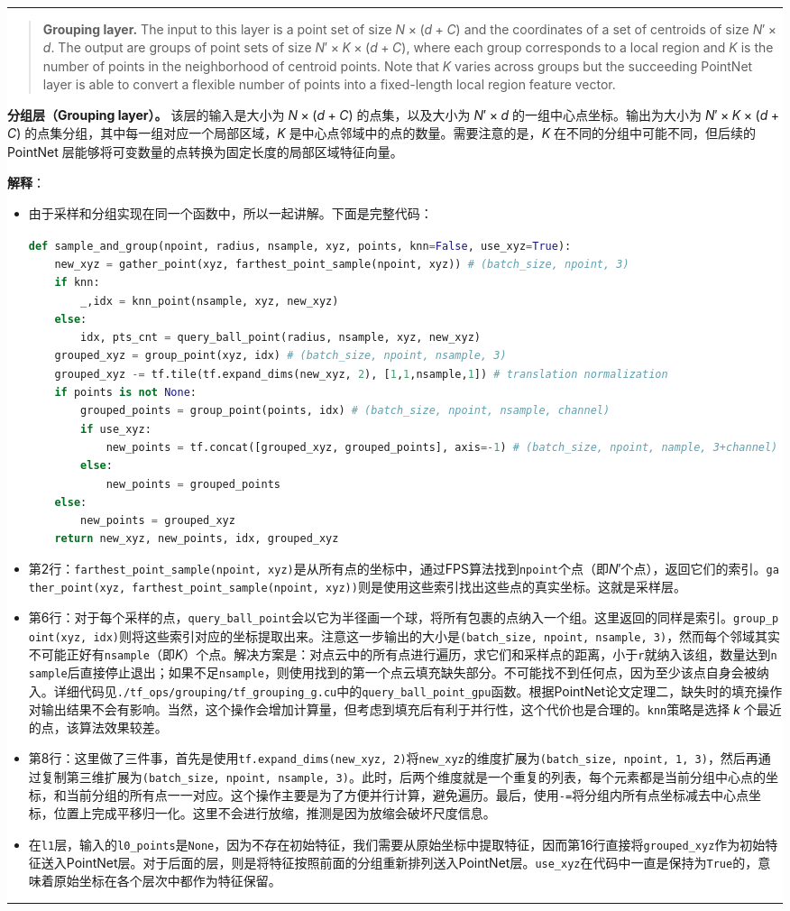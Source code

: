 ------------

> **Grouping layer.** The input to this layer is a point set of size $N \times (d + C)$ and the coordinates of a set of centroids of size $N' \times d$. The output are groups of point sets of size $N' \times K \times (d + C)$, where each group corresponds to a local region and $K$ is the number of points in the neighborhood of centroid points. Note that $K$ varies across groups but the succeeding PointNet layer is able to convert a flexible number of points into a fixed-length local region feature vector.

**分组层（Grouping layer）。** 该层的输入是大小为 $N \times (d + C)$ 的点集，以及大小为 $N' \times d$ 的一组中心点坐标。输出为大小为 $N' \times K \times (d + C)$ 的点集分组，其中每一组对应一个局部区域，$K$ 是中心点邻域中的点的数量。需要注意的是，$K$ 在不同的分组中可能不同，但后续的 PointNet 层能够将可变数量的点转换为固定长度的局部区域特征向量。

**解释**：

- 由于采样和分组实现在同一个函数中，所以一起讲解。下面是完整代码：

  ```python
  def sample_and_group(npoint, radius, nsample, xyz, points, knn=False, use_xyz=True):
      new_xyz = gather_point(xyz, farthest_point_sample(npoint, xyz)) # (batch_size, npoint, 3)
      if knn:
          _,idx = knn_point(nsample, xyz, new_xyz)
      else:
          idx, pts_cnt = query_ball_point(radius, nsample, xyz, new_xyz)
      grouped_xyz = group_point(xyz, idx) # (batch_size, npoint, nsample, 3)
      grouped_xyz -= tf.tile(tf.expand_dims(new_xyz, 2), [1,1,nsample,1]) # translation normalization
      if points is not None:
          grouped_points = group_point(points, idx) # (batch_size, npoint, nsample, channel)
          if use_xyz:
              new_points = tf.concat([grouped_xyz, grouped_points], axis=-1) # (batch_size, npoint, nample, 3+channel)
          else:
              new_points = grouped_points
      else:
          new_points = grouped_xyz
      return new_xyz, new_points, idx, grouped_xyz
  ```

- 第2行：`farthest_point_sample(npoint, xyz)`是从所有点的坐标中，通过FPS算法找到`npoint`个点（即$N'$个点），返回它们的索引。`gather_point(xyz, farthest_point_sample(npoint, xyz))`则是使用这些索引找出这些点的真实坐标。这就是采样层。

- 第6行：对于每个采样的点，`query_ball_point`会以它为半径画一个球，将所有包裹的点纳入一个组。这里返回的同样是索引。`group_point(xyz, idx)`则将这些索引对应的坐标提取出来。注意这一步输出的大小是`(batch_size, npoint, nsample, 3)`，然而每个邻域其实不可能正好有`nsample`（即$K$）个点。解决方案是：对点云中的所有点进行遍历，求它们和采样点的距离，小于`r`就纳入该组，数量达到`nsample`后直接停止退出；如果不足`nsample`，则使用找到的第一个点云填充缺失部分。不可能找不到任何点，因为至少该点自身会被纳入。详细代码见`./tf_ops/grouping/tf_grouping_g.cu`中的`query_ball_point_gpu`函数。根据PointNet论文定理二，缺失时的填充操作对输出结果不会有影响。当然，这个操作会增加计算量，但考虑到填充后有利于并行性，这个代价也是合理的。`knn`策略是选择 $k$ 个最近的点，该算法效果较差。

- 第8行：这里做了三件事，首先是使用`tf.expand_dims(new_xyz, 2)`将`new_xyz`的维度扩展为`(batch_size, npoint, 1, 3)`，然后再通过复制第三维扩展为`(batch_size, npoint, nsample, 3)`。此时，后两个维度就是一个重复的列表，每个元素都是当前分组中心点的坐标，和当前分组的所有点一一对应。这个操作主要是为了方便并行计算，避免遍历。最后，使用`-=`将分组内所有点坐标减去中心点坐标，位置上完成平移归一化。这里不会进行放缩，推测是因为放缩会破坏尺度信息。

- 在`l1`层，输入的`l0_points`是`None`，因为不存在初始特征，我们需要从原始坐标中提取特征，因而第16行直接将`grouped_xyz`作为初始特征送入PointNet层。对于后面的层，则是将特征按照前面的分组重新排列送入PointNet层。`use_xyz`在代码中一直是保持为`True`的，意味着原始坐标在各个层次中都作为特征保留。

-----------
